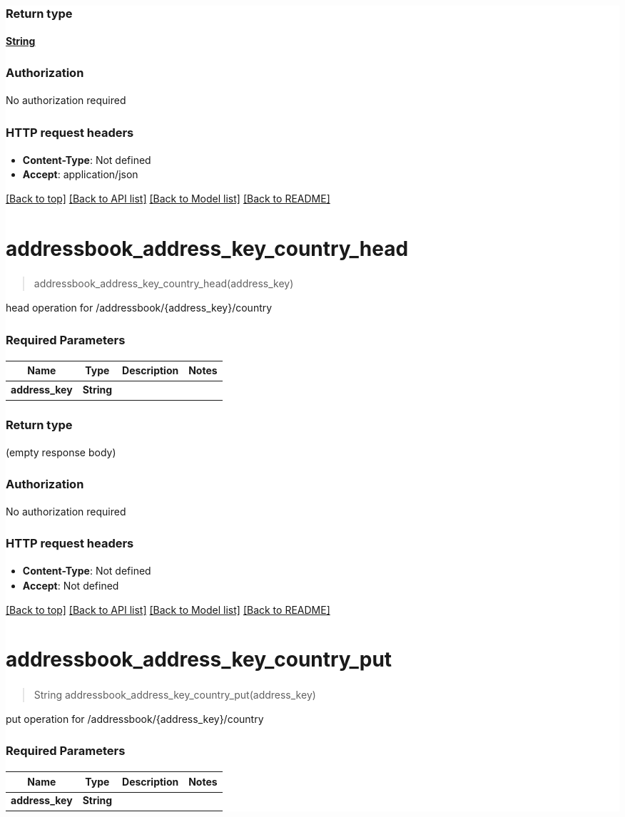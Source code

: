 ### Return type

[**String**](string.md)

### Authorization

No authorization required

### HTTP request headers

 - **Content-Type**: Not defined
 - **Accept**: application/json

[[Back to top]](#) [[Back to API list]](../README.md#documentation-for-api-endpoints) [[Back to Model list]](../README.md#documentation-for-models) [[Back to README]](../README.md)

# **addressbook_address_key_country_head**
> addressbook_address_key_country_head(address_key)


head operation for /addressbook/{address_key}/country

### Required Parameters

Name | Type | Description  | Notes
------------- | ------------- | ------------- | -------------
  **address_key** | **String**|  | 

### Return type

 (empty response body)

### Authorization

No authorization required

### HTTP request headers

 - **Content-Type**: Not defined
 - **Accept**: Not defined

[[Back to top]](#) [[Back to API list]](../README.md#documentation-for-api-endpoints) [[Back to Model list]](../README.md#documentation-for-models) [[Back to README]](../README.md)

# **addressbook_address_key_country_put**
> String addressbook_address_key_country_put(address_key)


put operation for /addressbook/{address_key}/country

### Required Parameters

Name | Type | Description  | Notes
------------- | ------------- | ------------- | -------------
  **address_key** | **String**|  | 
